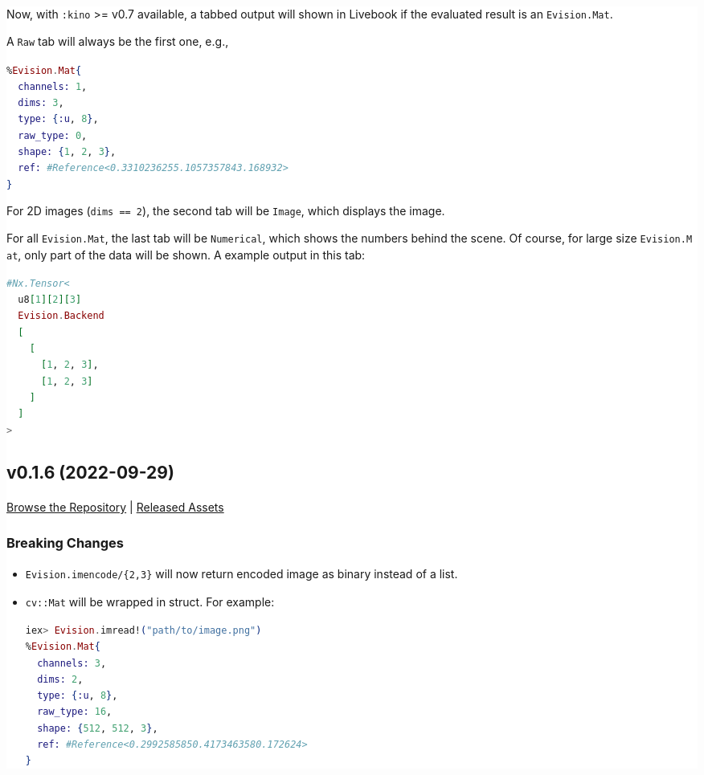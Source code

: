   Now, with `:kino` >= v0.7 available, a tabbed output will shown in Livebook if the evaluated result is an `Evision.Mat`.

  A `Raw` tab will always be the first one, e.g.,

  ```elixir
  %Evision.Mat{
    channels: 1,
    dims: 3,
    type: {:u, 8},
    raw_type: 0,
    shape: {1, 2, 3},
    ref: #Reference<0.3310236255.1057357843.168932>
  }
  ```

  For 2D images (`dims == 2`), the second tab will be `Image`, which displays the image.

  For all `Evision.Mat`, the last tab will be `Numerical`, which shows the numbers behind the scene. Of course, for large size `Evision.Mat`, only part of the data will be shown. A example output in this tab:

  ```elixir
  #Nx.Tensor<
    u8[1][2][3]
    Evision.Backend
    [
      [
        [1, 2, 3],
        [1, 2, 3]
      ]
    ]
  >
  ```

## v0.1.6 (2022-09-29)
[Browse the Repository](https://github.com/cocoa-xu/evision/tree/v0.1.6) | [Released Assets](https://github.com/cocoa-xu/evision/releases/tag/v0.1.6)
### Breaking Changes
- `Evision.imencode/{2,3}` will now return encoded image as binary instead of a list.

- `cv::Mat` will be wrapped in struct. For example:

  ```elixir
  iex> Evision.imread!("path/to/image.png")
  %Evision.Mat{
    channels: 3,
    dims: 2,
    type: {:u, 8},
    raw_type: 16,
    shape: {512, 512, 3},
    ref: #Reference<0.2992585850.4173463580.172624>
  }
  ```
